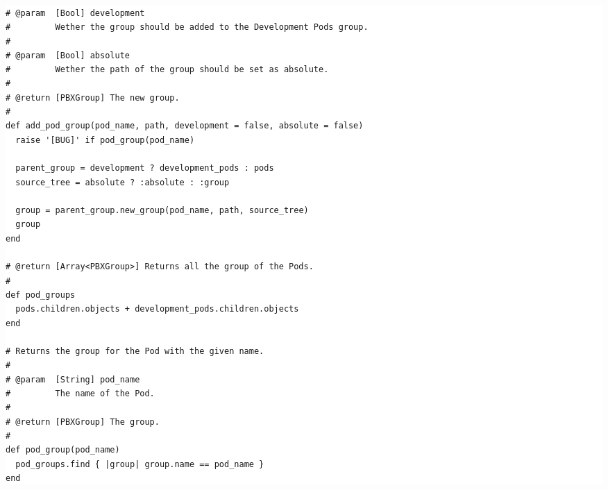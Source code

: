     # @param  [Bool] development
    #         Wether the group should be added to the Development Pods group.
    #
    # @param  [Bool] absolute
    #         Wether the path of the group should be set as absolute.
    #
    # @return [PBXGroup] The new group.
    #
    def add_pod_group(pod_name, path, development = false, absolute = false)
      raise '[BUG]' if pod_group(pod_name)

      parent_group = development ? development_pods : pods
      source_tree = absolute ? :absolute : :group

      group = parent_group.new_group(pod_name, path, source_tree)
      group
    end

    # @return [Array<PBXGroup>] Returns all the group of the Pods.
    #
    def pod_groups
      pods.children.objects + development_pods.children.objects
    end

    # Returns the group for the Pod with the given name.
    #
    # @param  [String] pod_name
    #         The name of the Pod.
    #
    # @return [PBXGroup] The group.
    #
    def pod_group(pod_name)
      pod_groups.find { |group| group.name == pod_name }
    end
